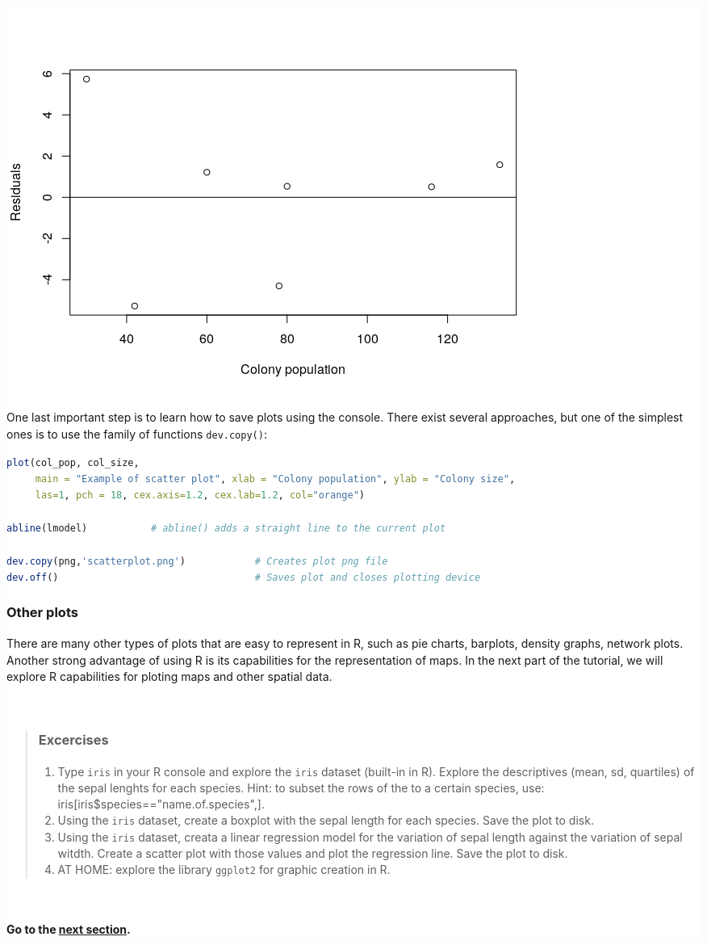![](RMT_part2_files/figure-markdown_github/unnamed-chunk-36-1.png)

One last important step is to learn how to save plots using the console. There exist several approaches, but one of the simplest ones is to use the family of functions `dev.copy()`:

``` r
plot(col_pop, col_size, 
     main = "Example of scatter plot", xlab = "Colony population", ylab = "Colony size",
     las=1, pch = 18, cex.axis=1.2, cex.lab=1.2, col="orange") 

abline(lmodel)           # abline() adds a straight line to the current plot

dev.copy(png,'scatterplot.png')            # Creates plot png file
dev.off()                                  # Saves plot and closes plotting device
```

### Other plots

There are many other types of plots that are easy to represent in R, such as pie charts, barplots, density graphs, network plots. Another strong advantage of using R is its capabilities for the representation of maps. In the next part of the tutorial, we will explore R capabilities for ploting maps and other spatial data.

<br>

> ### Excercises
>
> 1.  Type `iris` in your R console and explore the `iris` dataset (built-in in R). Explore the descriptives (mean, sd, quartiles) of the sepal lenghts for each species. Hint: to subset the rows of the to a certain species, use: iris\[iris$species=="name.of.species",\].
> 2.  Using the `iris` dataset, create a boxplot with the sepal length for each species. Save the plot to disk.
> 3.  Using the `iris` dataset, creata a linear regression model for the variation of sepal length against the variation of sepal witdth. Create a scatter plot with those values and plot the regression line. Save the plot to disk.
> 4.  AT HOME: explore the library `ggplot2` for graphic creation in R.

<br>

#### Go to the [next section](https://luiscartor.github.io/RMT_part3).
